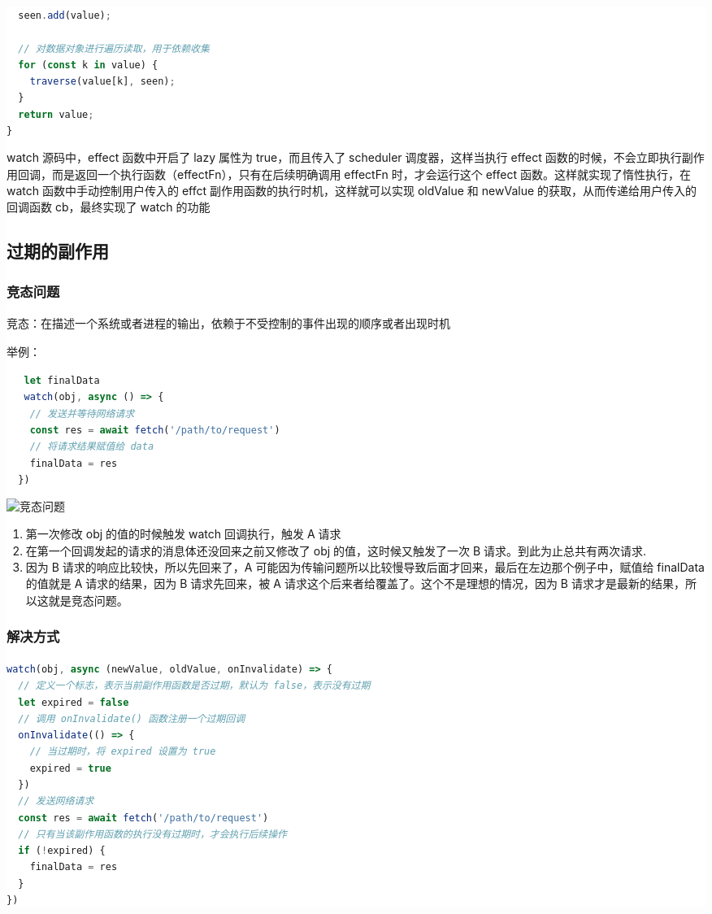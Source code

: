 ```javaScript
  seen.add(value);

  // 对数据对象进行遍历读取，用于依赖收集
  for (const k in value) {
    traverse(value[k], seen);
  }
  return value;
}
```

watch 源码中，effect 函数中开启了 lazy 属性为 true，而且传入了 scheduler 调度器，这样当执行 effect 函数的时候，不会立即执行副作用回调，而是返回一个执行函数（effectFn），只有在后续明确调用 effectFn 时，才会运行这个 effect 函数。这样就实现了惰性执行，在 watch 函数中手动控制用户传入的 effct 副作用函数的执行时机，这样就可以实现 oldValue 和 newValue 的获取，从而传递给用户传入的回调函数 cb，最终实现了 watch 的功能

## 过期的副作用

### 竞态问题

竞态：在描述一个系统或者进程的输出，依赖于不受控制的事件出现的顺序或者出现时机

举例：

```javaScript
   let finalData
   watch(obj, async () => {
    // 发送并等待网络请求
    const res = await fetch('/path/to/request')
    // 将请求结果赋值给 data
    finalData = res
  })
```

<img src="/img/vue/竞态问题.webp" alt="竞态问题"  />

1. 第一次修改 obj 的值的时候触发 watch 回调执行，触发 A 请求
2. 在第一个回调发起的请求的消息体还没回来之前又修改了 obj 的值，这时候又触发了一次 B 请求。到此为止总共有两次请求.
3. 因为 B 请求的响应比较快，所以先回来了，A 可能因为传输问题所以比较慢导致后面才回来，最后在左边那个例子中，赋值给 finalData 的值就是 A 请求的结果，因为 B 请求先回来，被 A 请求这个后来者给覆盖了。这个不是理想的情况，因为 B 请求才是最新的结果，所以这就是竞态问题。

### 解决方式

```javaScript
watch(obj, async (newValue, oldValue, onInvalidate) => {
  // 定义一个标志，表示当前副作用函数是否过期，默认为 false，表示没有过期
  let expired = false
  // 调用 onInvalidate() 函数注册一个过期回调
  onInvalidate(() => {
    // 当过期时，将 expired 设置为 true
    expired = true
  })
  // 发送网络请求
  const res = await fetch('/path/to/request')
  // 只有当该副作用函数的执行没有过期时，才会执行后续操作
  if (!expired) {
    finalData = res
  }
})
```

